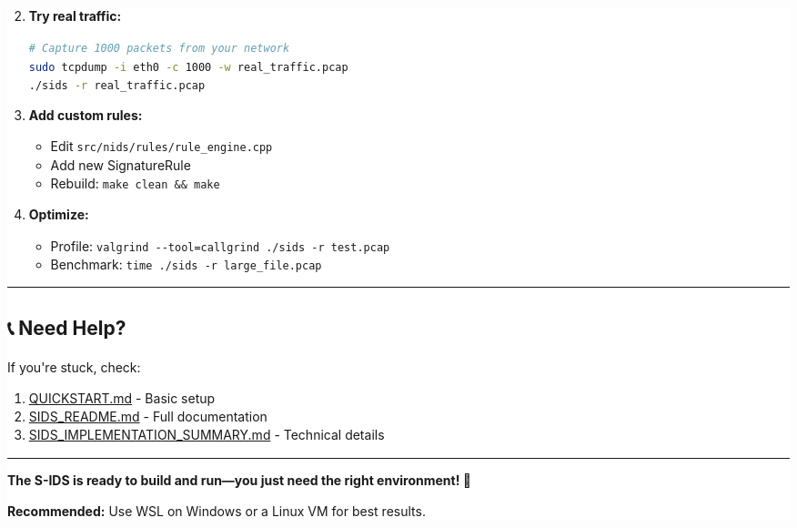 2. **Try real traffic:**
   ```bash
   # Capture 1000 packets from your network
   sudo tcpdump -i eth0 -c 1000 -w real_traffic.pcap
   ./sids -r real_traffic.pcap
   ```

3. **Add custom rules:**
   - Edit `src/nids/rules/rule_engine.cpp`
   - Add new SignatureRule
   - Rebuild: `make clean && make`

4. **Optimize:**
   - Profile: `valgrind --tool=callgrind ./sids -r test.pcap`
   - Benchmark: `time ./sids -r large_file.pcap`

---

## 📞 **Need Help?**

If you're stuck, check:
1. [QUICKSTART.md](QUICKSTART.md) - Basic setup
2. [SIDS_README.md](docs/SIDS_README.md) - Full documentation
3. [SIDS_IMPLEMENTATION_SUMMARY.md](SIDS_IMPLEMENTATION_SUMMARY.md) - Technical details

---

**The S-IDS is ready to build and run—you just need the right environment! 🚀**

**Recommended:** Use WSL on Windows or a Linux VM for best results.
